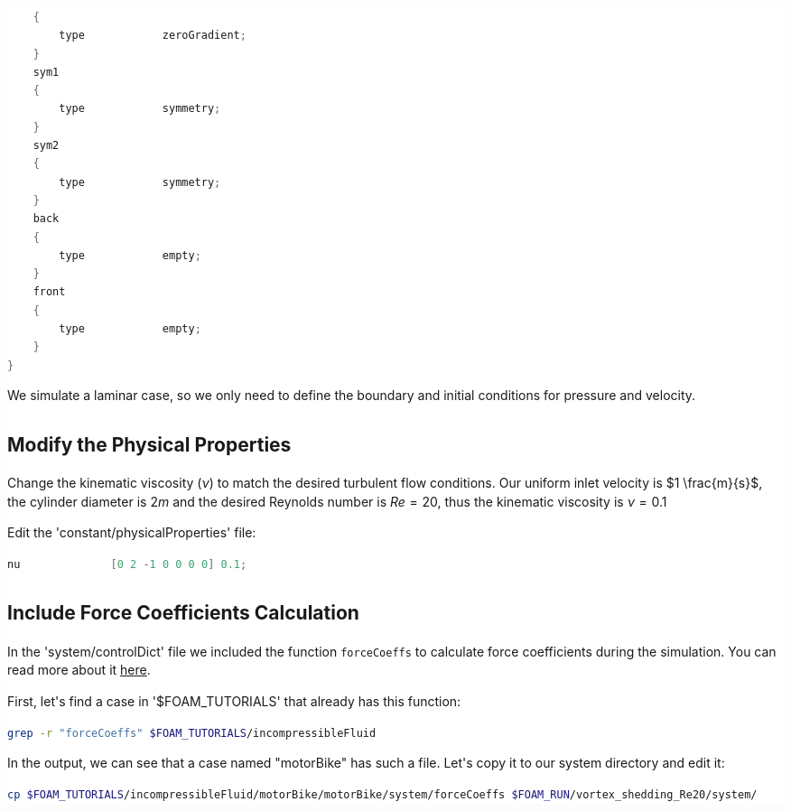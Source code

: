 ```cpp
    {
        type            zeroGradient;
    }
    sym1
    {
        type            symmetry;
    }
    sym2
    {
        type            symmetry;
    }
    back
    {
        type            empty;
    }
    front
    {
        type            empty;
    }
}
```

We simulate a laminar case, so we only need to define the boundary and initial conditions for pressure and velocity.

## Modify the Physical Properties

Change the kinematic viscosity ($`\nu`$) to match the desired turbulent flow conditions. Our uniform inlet velocity is $`1 \frac{m}{s}`$, the cylinder diameter is $`2 m`$ and the desired Reynolds number is $`Re = 20`$, thus the kinematic viscosity is $`\nu = 0.1`$

Edit the 'constant/physicalProperties' file:

```cpp
nu              [0 2 -1 0 0 0 0] 0.1;
```

## Include Force Coefficients Calculation

In the 'system/controlDict' file we included the function `forceCoeffs` to calculate force coefficients during the simulation. You can read more about it [here](https://cpp.openfoam.org/v11/classFoam_1_1functionObjects_1_1forceCoeffs.html). 

First, let's find a case in '$FOAM_TUTORIALS' that already has this function:

```bash
grep -r "forceCoeffs" $FOAM_TUTORIALS/incompressibleFluid
```

In the output, we can see that a case named "motorBike" has such a file. Let's copy it to our system directory and edit it:

```bash
cp $FOAM_TUTORIALS/incompressibleFluid/motorBike/motorBike/system/forceCoeffs $FOAM_RUN/vortex_shedding_Re20/system/
```
